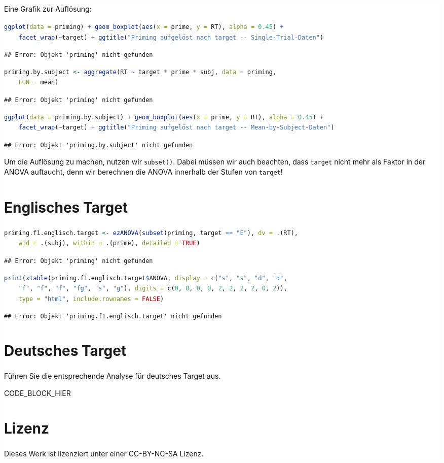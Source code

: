Eine Grafik zur Auflösung:

```r
ggplot(data = priming) + geom_boxplot(aes(x = prime, y = RT), alpha = 0.45) + 
    facet_wrap(~target) + ggtitle("Priming aufgelöst nach target -- Single-Trial-Daten")
```

```
## Error: Objekt 'priming' nicht gefunden
```



```r
priming.by.subject <- aggregate(RT ~ target * prime * subj, data = priming, 
    FUN = mean)
```

```
## Error: Objekt 'priming' nicht gefunden
```

```r
ggplot(data = priming.by.subject) + geom_boxplot(aes(x = prime, y = RT), alpha = 0.45) + 
    facet_wrap(~target) + ggtitle("Priming aufgelöst nach target -- Mean-by-Subject-Daten")
```

```
## Error: Objekt 'priming.by.subject' nicht gefunden
```


Um die Auflösung zu machen, nutzen wir `subset()`. Dabei müssen wir auch beachten, dass `target` nicht mehr als Faktor in der ANOVA auftaucht, denn wir berechnen die ANOVA innerhalb der Stufen von `target`!

# Englisches Target

```r
priming.f1.englisch.target <- ezANOVA(subset(priming, target == "E"), dv = .(RT), 
    wid = .(subj), within = .(prime), detailed = TRUE)
```

```
## Error: Objekt 'priming' nicht gefunden
```

```r
print(xtable(priming.f1.englisch.target$ANOVA, display = c("s", "s", "d", "d", 
    "f", "f", "f", "fg", "s", "g"), digits = c(0, 0, 0, 0, 2, 2, 2, 2, 0, 2)), 
    type = "html", include.rownames = FALSE)
```

```
## Error: Objekt 'priming.f1.englisch.target' nicht gefunden
```



# Deutsches Target
Führen Sie die entsprechende Analyse für deutsches Target aus.

CODE_BLOCK_HIER


# Lizenz
Dieses Werk ist lizenziert unter einer CC-BY-NC-SA Lizenz.

